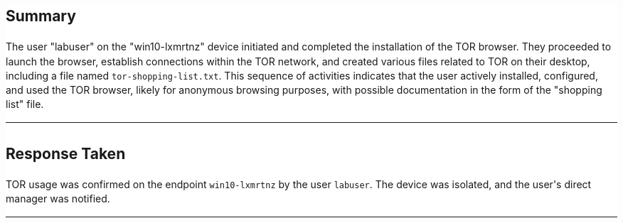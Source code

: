 
## Summary

The user "labuser" on the "win10-lxmrtnz" device initiated and completed the installation of the TOR browser. They proceeded to launch the browser, establish connections within the TOR network, and created various files related to TOR on their desktop, including a file named `tor-shopping-list.txt`. This sequence of activities indicates that the user actively installed, configured, and used the TOR browser, likely for anonymous browsing purposes, with possible documentation in the form of the "shopping list" file.

---

## Response Taken

TOR usage was confirmed on the endpoint `win10-lxmrtnz` by the user `labuser`. The device was isolated, and the user's direct manager was notified.

---
